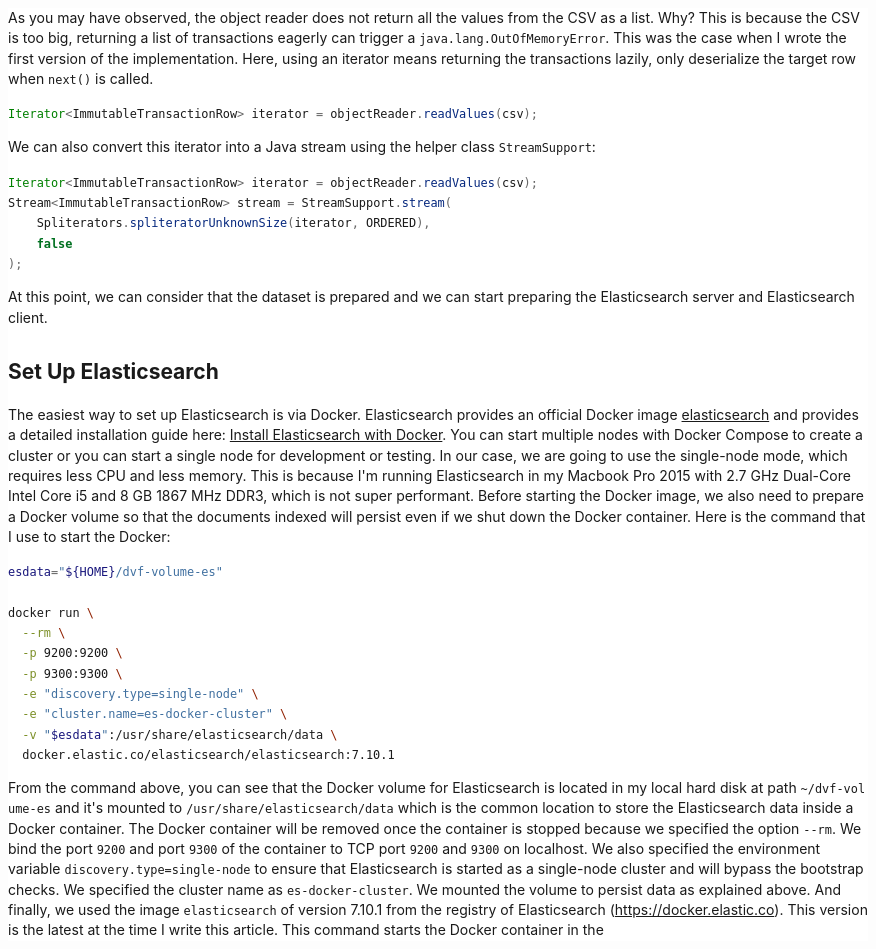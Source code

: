 As you may have observed, the object reader does not return all the values from the
CSV as a list. Why? This is because the CSV is too big, returning a list of
transactions eagerly can trigger a `java.lang.OutOfMemoryError`. This was the
case when I wrote the first version of the implementation. Here, using an iterator
means returning the transactions lazily, only deserialize the target row when
`next()` is called.

```java
Iterator<ImmutableTransactionRow> iterator = objectReader.readValues(csv);
```

We can also convert this iterator into a Java stream using the helper class
`StreamSupport`:

```java
Iterator<ImmutableTransactionRow> iterator = objectReader.readValues(csv);
Stream<ImmutableTransactionRow> stream = StreamSupport.stream(
    Spliterators.spliteratorUnknownSize(iterator, ORDERED),
    false
);
```

At this point, we can consider that the dataset is prepared and we can start
preparing the Elasticsearch server and Elasticsearch client.

## Set Up Elasticsearch

The easiest way to set up Elasticsearch is via Docker. Elasticsearch provides an
official Docker image [elasticsearch](https://hub.docker.com/_/elasticsearch/)
and provides a detailed installation guide here: [Install Elasticsearch with
Docker](https://www.elastic.co/guide/en/elasticsearch/reference/current/docker.html).
You can start multiple nodes with Docker Compose to create a cluster or you can
start a single node for development or testing. In our case, we are going to use
the single-node mode, which requires less CPU and less memory. This is because
I'm running Elasticsearch in my Macbook Pro 2015 with 2.7 GHz Dual-Core Intel
Core i5 and 8 GB 1867 MHz DDR3, which is not super performant. Before starting
the Docker image, we also need to prepare a Docker volume so that the documents
indexed will persist even if we shut down the Docker container. Here is the
command that I use to start the Docker:

```sh
esdata="${HOME}/dvf-volume-es"

docker run \
  --rm \
  -p 9200:9200 \
  -p 9300:9300 \
  -e "discovery.type=single-node" \
  -e "cluster.name=es-docker-cluster" \
  -v "$esdata":/usr/share/elasticsearch/data \
  docker.elastic.co/elasticsearch/elasticsearch:7.10.1
```

From the command above, you can see that the Docker volume for Elasticsearch is
located in my local hard disk at path `~/dvf-volume-es` and it's mounted to
`/usr/share/elasticsearch/data` which is the common location to store the
Elasticsearch data inside a Docker container. The Docker container will be
removed once the container is stopped because we specified the option `--rm`.
We bind the port `9200` and port `9300` of the container to TCP port `9200` and
`9300` on localhost. We also specified the environment variable
`discovery.type=single-node` to ensure that Elasticsearch is started as a
single-node cluster and will bypass the bootstrap checks. We specified the
cluster name as `es-docker-cluster`. We mounted the volume to persist data as
explained above. And finally, we used the image `elasticsearch` of version
7.10.1 from the registry of Elasticsearch (<https://docker.elastic.co>).
This version is the latest at
the time I write this article. This command starts the Docker container in the